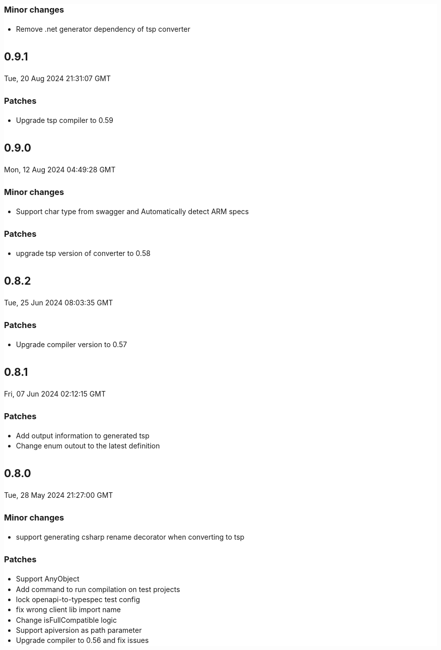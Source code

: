 ### Minor changes

- Remove .net generator dependency of tsp converter

## 0.9.1
Tue, 20 Aug 2024 21:31:07 GMT

### Patches

- Upgrade tsp compiler to 0.59

## 0.9.0
Mon, 12 Aug 2024 04:49:28 GMT

### Minor changes

- Support char type from swagger and Automatically detect ARM specs

### Patches

- upgrade tsp version of converter to 0.58

## 0.8.2
Tue, 25 Jun 2024 08:03:35 GMT

### Patches

- Upgrade compiler version to 0.57

## 0.8.1
Fri, 07 Jun 2024 02:12:15 GMT

### Patches

- Add output information to generated tsp
- Change enum outout to the latest definition

## 0.8.0
Tue, 28 May 2024 21:27:00 GMT

### Minor changes

- support generating csharp rename decorator when converting to tsp

### Patches

- Support AnyObject
- Add command to run compilation on test projects
- lock openapi-to-typespec test config
- fix wrong client lib import name
- Change isFullCompatible logic
- Support apiversion as path parameter
- Upgrade compiler to 0.56 and fix issues
